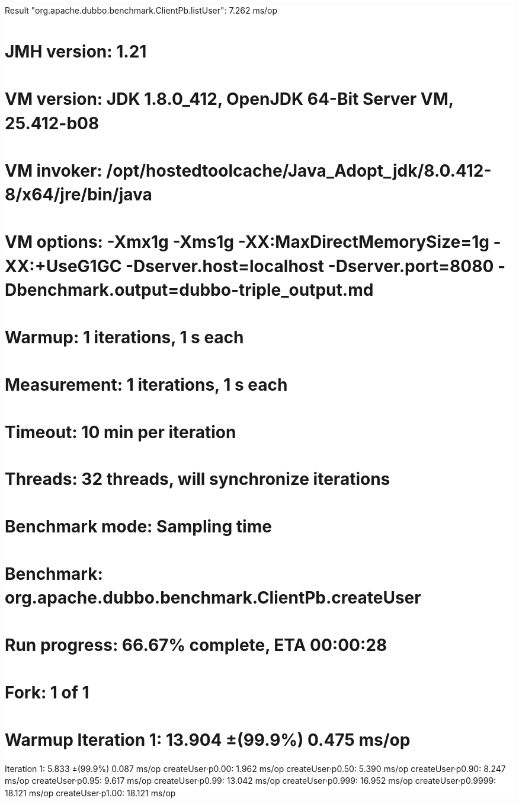 
Result "org.apache.dubbo.benchmark.ClientPb.listUser":
  7.262 ms/op


# JMH version: 1.21
# VM version: JDK 1.8.0_412, OpenJDK 64-Bit Server VM, 25.412-b08
# VM invoker: /opt/hostedtoolcache/Java_Adopt_jdk/8.0.412-8/x64/jre/bin/java
# VM options: -Xmx1g -Xms1g -XX:MaxDirectMemorySize=1g -XX:+UseG1GC -Dserver.host=localhost -Dserver.port=8080 -Dbenchmark.output=dubbo-triple_output.md
# Warmup: 1 iterations, 1 s each
# Measurement: 1 iterations, 1 s each
# Timeout: 10 min per iteration
# Threads: 32 threads, will synchronize iterations
# Benchmark mode: Sampling time
# Benchmark: org.apache.dubbo.benchmark.ClientPb.createUser

# Run progress: 66.67% complete, ETA 00:00:28
# Fork: 1 of 1
# Warmup Iteration   1: 13.904 ±(99.9%) 0.475 ms/op
Iteration   1: 5.833 ±(99.9%) 0.087 ms/op
                 createUser·p0.00:   1.962 ms/op
                 createUser·p0.50:   5.390 ms/op
                 createUser·p0.90:   8.247 ms/op
                 createUser·p0.95:   9.617 ms/op
                 createUser·p0.99:   13.042 ms/op
                 createUser·p0.999:  16.952 ms/op
                 createUser·p0.9999: 18.121 ms/op
                 createUser·p1.00:   18.121 ms/op
